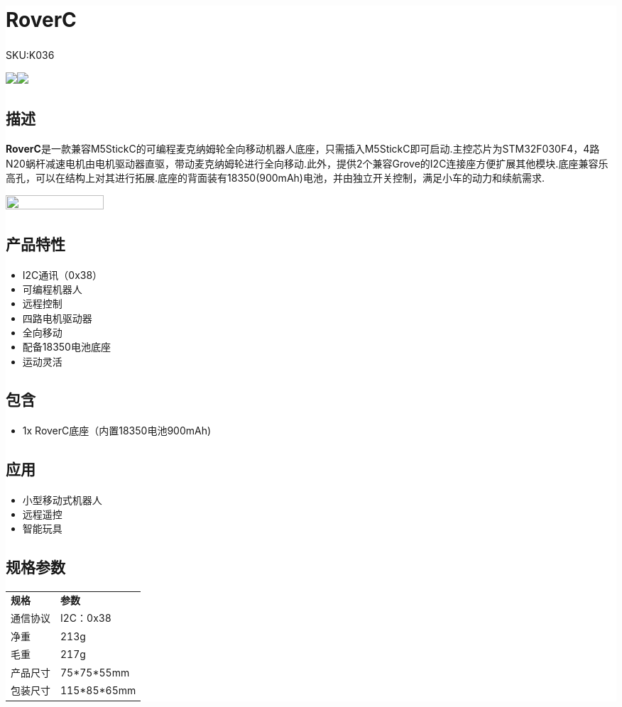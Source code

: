 # RoverC

<el-tag effect="plain">SKU:K036</el-tag>

<div class="product_pic"><img src="assets\img\product_pics\hat\roverc_hat\roverc_hat_01.webp"><img src="assets\img\product_pics\hat\roverc_hat\roverc_hat_02.webp"></div>

## 描述

**RoverC**是一款兼容M5StickC的可编程麦克纳姆轮全向移动机器人底座，只需插入M5StickC即可启动.主控芯片为STM32F030F4，4路N20蜗杆减速电机由电机驱动器直驱，带动麦克纳姆轮进行全向移动.此外，提供2个兼容Grove的I2C连接座方便扩展其他模块.底座兼容乐高孔，可以在结构上对其进行拓展.底座的背面装有18350(900mAh)电池，并由独立开关控制，满足小车的动力和续航需求.

<img src="assets\img\product_pics\hat\roverc_hat\roverc_hat_05.webp" width="40%" height="30%">

## 产品特性

- I2C通讯（0x38）
- 可编程机器人
- 远程控制
- 四路电机驱动器
- 全向移动
- 配备18350电池底座
- 运动灵活

## 包含

- 1x RoverC底座（内置18350电池900mAh)

## 应用

- 小型移动式机器人
- 远程遥控
- 智能玩具


## 规格参数

<table>
   <tr style="font-weight:bold">
      <td>规格</td>
      <td>参数</td>
   </tr>
   <tr>
      <td>通信协议</td>
      <td>I2C：0x38</td>
   </tr>
   <tr>
      <td>净重</td>
      <td>213g</td>
   </tr>
   <tr>
      <td>毛重</td>
      <td>217g</td>
   </tr>
   <tr>
      <td>产品尺寸</td>
      <td>75*75*55mm</td>
   </tr>
   <tr>
      <td>包装尺寸</td>
      <td>115*85*65mm</td>
   </tr>